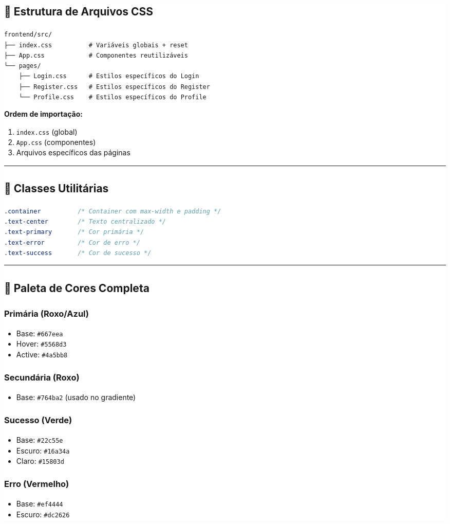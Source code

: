 
## 📂 Estrutura de Arquivos CSS

```
frontend/src/
├── index.css          # Variáveis globais + reset
├── App.css            # Componentes reutilizáveis
└── pages/
    ├── Login.css      # Estilos específicos do Login
    ├── Register.css   # Estilos específicos do Register
    └── Profile.css    # Estilos específicos do Profile
```

**Ordem de importação:**
1. `index.css` (global)
2. `App.css` (componentes)
3. Arquivos específicos das páginas

---

## 🔧 Classes Utilitárias

```css
.container          /* Container com max-width e padding */
.text-center        /* Texto centralizado */
.text-primary       /* Cor primária */
.text-error         /* Cor de erro */
.text-success       /* Cor de sucesso */
```

---

## 🎨 Paleta de Cores Completa

### Primária (Roxo/Azul)
- Base: `#667eea`
- Hover: `#5568d3`
- Active: `#4a5bb8`

### Secundária (Roxo)
- Base: `#764ba2` (usado no gradiente)

### Sucesso (Verde)
- Base: `#22c55e`
- Escuro: `#16a34a`
- Claro: `#15803d`

### Erro (Vermelho)
- Base: `#ef4444`
- Escuro: `#dc2626`
